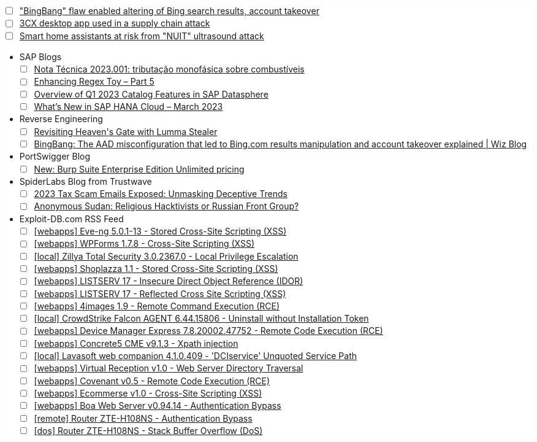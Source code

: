   - [ ] ["BingBang" flaw enabled altering of Bing search results, account takeover](https://www.malwarebytes.com/blog/news/2023/03/bing-and-other-microsoft-applications-fall-victim-to-account-takeover-flaw)
  - [ ] [3CX desktop app used in a supply chain attack](https://www.malwarebytes.com/blog/news/2023/03/3cx-desktop-app-used-in-a-supply-chain-attack)
  - [ ] [Smart home assistants at risk from "NUIT" ultrasound attack](https://www.malwarebytes.com/blog/news/2023/03/smart-home-assistants-at-risk-from-nuit-ultrasound-attack)
- SAP Blogs
  - [ ] [Nota Técnica 2023.001: tributação monofásica sobre combustíveis](https://blogs.sap.com/2023/03/30/nota-tecnica-2023.001-tributacao-monofasica-sobre-combustiveis/)
  - [ ] [Enhancing Regex Toy – Part 5](https://blogs.sap.com/2023/03/30/enhancing-regex-toy-part-5/)
  - [ ] [Overview of Q1 2023 Catalog Features in SAP Datasphere](https://blogs.sap.com/2023/03/30/overview-of-q1-2023-catalog-features-in-sap-datasphere/)
  - [ ] [What’s New in SAP HANA Cloud – March 2023](https://blogs.sap.com/2023/03/30/whats-new-in-sap-hana-cloud-march-2023/)
- Reverse Engineering
  - [ ] [Revisiting Heaven's Gate with Lumma Stealer](https://www.reddit.com/r/ReverseEngineering/comments/126o1jj/revisiting_heavens_gate_with_lumma_stealer/)
  - [ ] [BingBang: The AAD misconfiguration that led to Bing.com results manipulation and account takeover explained | Wiz Blog](https://www.reddit.com/r/ReverseEngineering/comments/1266yta/bingbang_the_aad_misconfiguration_that_led_to/)
- PortSwigger Blog
  - [ ] [New: Burp Suite Enterprise Edition Unlimited pricing](https://portswigger.net/blog/new-burp-suite-enterprise-edition-unlimited-pricing)
- SpiderLabs Blog from Trustwave
  - [ ] [2023 Tax Scam Emails Exposed: Unmasking Deceptive Trends](https://www.trustwave.com/en-us/resources/blogs/spiderlabs-blog/2023-tax-scam-emails-exposed-unmasking-deceptive-trends/)
  - [ ] [Anonymous Sudan: Religious Hacktivists or Russian Front Group?](https://www.trustwave.com/en-us/resources/blogs/spiderlabs-blog/anonymous-sudan-religious-hacktivists-or-russian-front-group/)
- Exploit-DB.com RSS Feed
  - [ ] [[webapps] Eve-ng 5.0.1-13 - Stored Cross-Site Scripting (XSS)](https://www.exploit-db.com/exploits/51153)
  - [ ] [[webapps] WPForms 1.7.8 - Cross-Site Scripting (XSS)](https://www.exploit-db.com/exploits/51152)
  - [ ] [[local] Zillya Total Security 3.0.2367.0  - Local Privilege Escalation](https://www.exploit-db.com/exploits/51151)
  - [ ] [[webapps] Shoplazza 1.1 - Stored Cross-Site Scripting (XSS)](https://www.exploit-db.com/exploits/51150)
  - [ ] [[webapps] LISTSERV 17 - Insecure Direct Object Reference (IDOR)](https://www.exploit-db.com/exploits/51149)
  - [ ] [[webapps] LISTSERV 17 - Reflected Cross Site Scripting (XSS)](https://www.exploit-db.com/exploits/51148)
  - [ ] [[webapps] 4images 1.9 - Remote Command Execution (RCE)](https://www.exploit-db.com/exploits/51147)
  - [ ] [[local] CrowdStrike Falcon AGENT  6.44.15806  - Uninstall without Installation Token](https://www.exploit-db.com/exploits/51146)
  - [ ] [[webapps] Device Manager Express 7.8.20002.47752 - Remote Code Execution (RCE)](https://www.exploit-db.com/exploits/51145)
  - [ ] [[webapps] Concrete5 CME v9.1.3 - Xpath injection](https://www.exploit-db.com/exploits/51144)
  - [ ] [[local] Lavasoft web companion 4.1.0.409 - 'DCIservice' Unquoted Service Path](https://www.exploit-db.com/exploits/51143)
  - [ ] [[webapps] Virtual Reception v1.0 - Web Server Directory Traversal](https://www.exploit-db.com/exploits/51142)
  - [ ] [[webapps] Covenant v0.5 - Remote Code Execution (RCE)](https://www.exploit-db.com/exploits/51141)
  - [ ] [[webapps] Ecommerse v1.0 - Cross-Site Scripting (XSS)](https://www.exploit-db.com/exploits/51140)
  - [ ] [[webapps] Boa Web Server v0.94.14 - Authentication Bypass](https://www.exploit-db.com/exploits/51139)
  - [ ] [[remote] Router ZTE-H108NS - Authentication Bypass](https://www.exploit-db.com/exploits/51138)
  - [ ] [[dos] Router ZTE-H108NS - Stack Buffer Overflow (DoS)](https://www.exploit-db.com/exploits/51137)